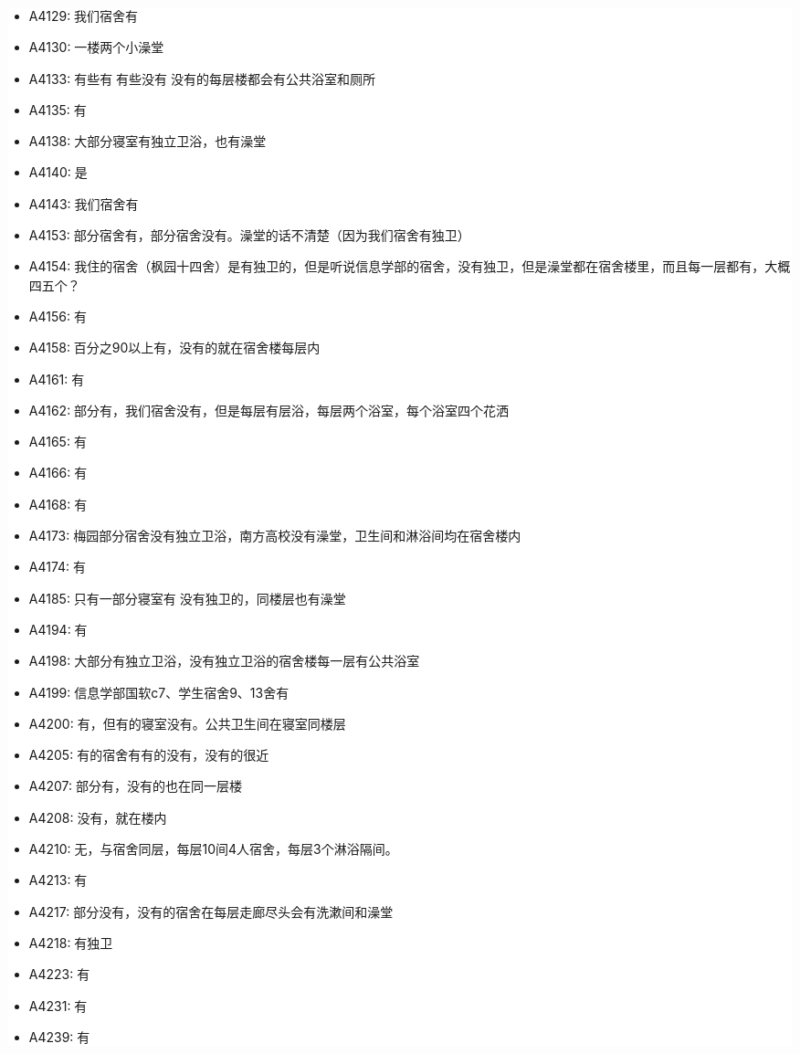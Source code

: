 - A4129: 我们宿舍有

- A4130: 一楼两个小澡堂

- A4133: 有些有 有些没有 没有的每层楼都会有公共浴室和厕所

- A4135: 有

- A4138: 大部分寝室有独立卫浴，也有澡堂

- A4140: 是

- A4143: 我们宿舍有

- A4153: 部分宿舍有，部分宿舍没有。澡堂的话不清楚（因为我们宿舍有独卫）

- A4154: 我住的宿舍（枫园十四舍）是有独卫的，但是听说信息学部的宿舍，没有独卫，但是澡堂都在宿舍楼里，而且每一层都有，大概四五个？

- A4156: 有

- A4158: 百分之90以上有，没有的就在宿舍楼每层内

- A4161: 有

- A4162: 部分有，我们宿舍没有，但是每层有层浴，每层两个浴室，每个浴室四个花洒

- A4165: 有

- A4166: 有

- A4168: 有

- A4173: 梅园部分宿舍没有独立卫浴，南方高校没有澡堂，卫生间和淋浴间均在宿舍楼内

- A4174: 有

- A4185: 只有一部分寝室有   没有独卫的，同楼层也有澡堂

- A4194: 有

- A4198: 大部分有独立卫浴，没有独立卫浴的宿舍楼每一层有公共浴室

- A4199: 信息学部国软c7、学生宿舍9、13舍有

- A4200: 有，但有的寝室没有。公共卫生间在寝室同楼层

- A4205: 有的宿舍有有的没有，没有的很近

- A4207: 部分有，没有的也在同一层楼

- A4208: 没有，就在楼内

- A4210: 无，与宿舍同层，每层10间4人宿舍，每层3个淋浴隔间。

- A4213: 有

- A4217: 部分没有，没有的宿舍在每层走廊尽头会有洗漱间和澡堂

- A4218: 有独卫

- A4223: 有

- A4231: 有

- A4239: 有
